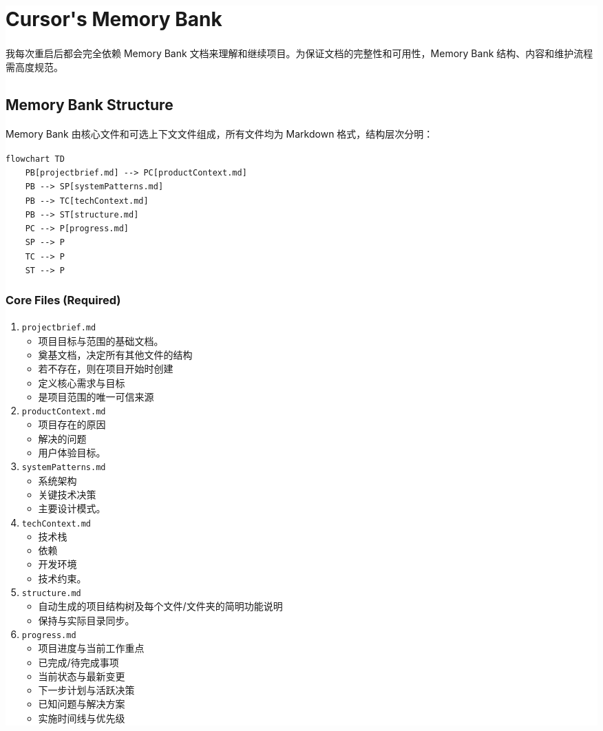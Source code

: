 # Cursor's Memory Bank

我每次重启后都会完全依赖 Memory Bank 文档来理解和继续项目。为保证文档的完整性和可用性，Memory Bank 结构、内容和维护流程需高度规范。

## Memory Bank Structure

Memory Bank 由核心文件和可选上下文文件组成，所有文件均为 Markdown 格式，结构层次分明：

```mermaid
flowchart TD
    PB[projectbrief.md] --> PC[productContext.md]
    PB --> SP[systemPatterns.md]
    PB --> TC[techContext.md]
    PB --> ST[structure.md]
    PC --> P[progress.md]
    SP --> P
    TC --> P
    ST --> P
```

### Core Files (Required)
1. `projectbrief.md`
   - 项目目标与范围的基础文档。
   - 奠基文档，决定所有其他文件的结构
   - 若不存在，则在项目开始时创建
   - 定义核心需求与目标
   - 是项目范围的唯一可信来源
2. `productContext.md`
   - 项目存在的原因
   - 解决的问题
   - 用户体验目标。
3. `systemPatterns.md`
   - 系统架构
   - 关键技术决策
   - 主要设计模式。
4. `techContext.md`
   - 技术栈
   - 依赖
   - 开发环境
   - 技术约束。
5. `structure.md`
   - 自动生成的项目结构树及每个文件/文件夹的简明功能说明
   - 保持与实际目录同步。
6. `progress.md`
   - 项目进度与当前工作重点
   - 已完成/待完成事项
   - 当前状态与最新变更
   - 下一步计划与活跃决策
   - 已知问题与解决方案
   - 实施时间线与优先级
